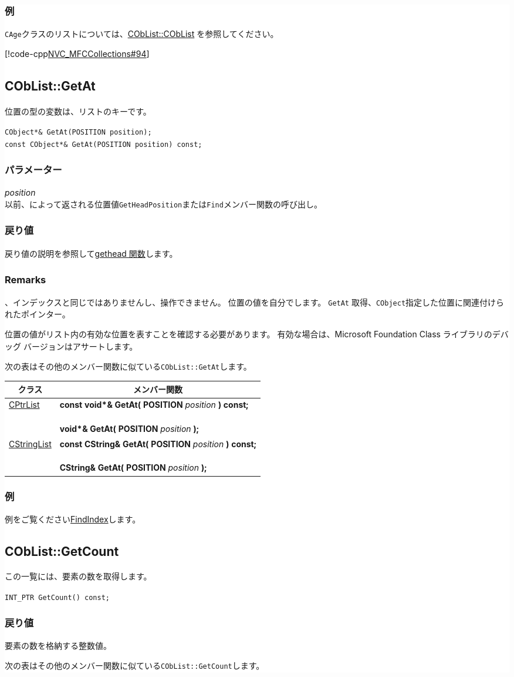 ### <a name="example"></a>例

`CAge`クラスのリストについては、[CObList::CObList](#coblist) を参照してください。

[!code-cpp[NVC_MFCCollections#94](../../mfc/codesnippet/cpp/coblist-class_6.cpp)]

##  <a name="getat"></a>  CObList::GetAt

位置の型の変数は、リストのキーです。

```
CObject*& GetAt(POSITION position);
const CObject*& GetAt(POSITION position) const;
```

### <a name="parameters"></a>パラメーター

*position*<br/>
以前、によって返される位置値`GetHeadPosition`または`Find`メンバー関数の呼び出し。

### <a name="return-value"></a>戻り値

戻り値の説明を参照して[gethead 関数](#gethead)します。

### <a name="remarks"></a>Remarks

、インデックスと同じではありませんし、操作できません。 位置の値を自分でします。 `GetAt` 取得、`CObject`指定した位置に関連付けられたポインター。

位置の値がリスト内の有効な位置を表すことを確認する必要があります。 有効な場合は、Microsoft Foundation Class ライブラリのデバッグ バージョンはアサートします。

次の表はその他のメンバー関数に似ている`CObList::GetAt`します。

|クラス|メンバー関数|
|-----------|---------------------|
|[CPtrList](../../mfc/reference/cptrlist-class.md)|**const void\*& GetAt( POSITION** *position* **) const;**<br /><br /> **void\*& GetAt( POSITION** *position* **);**|
|[CStringList](../../mfc/reference/cstringlist-class.md)|**const CString& GetAt( POSITION** *position* **) const;**<br /><br /> **CString& GetAt( POSITION** *position* **);**|

### <a name="example"></a>例

  例をご覧ください[FindIndex](#findindex)します。

##  <a name="getcount"></a>  CObList::GetCount

この一覧には、要素の数を取得します。

```
INT_PTR GetCount() const;
```

### <a name="return-value"></a>戻り値

要素の数を格納する整数値。

次の表はその他のメンバー関数に似ている`CObList::GetCount`します。
